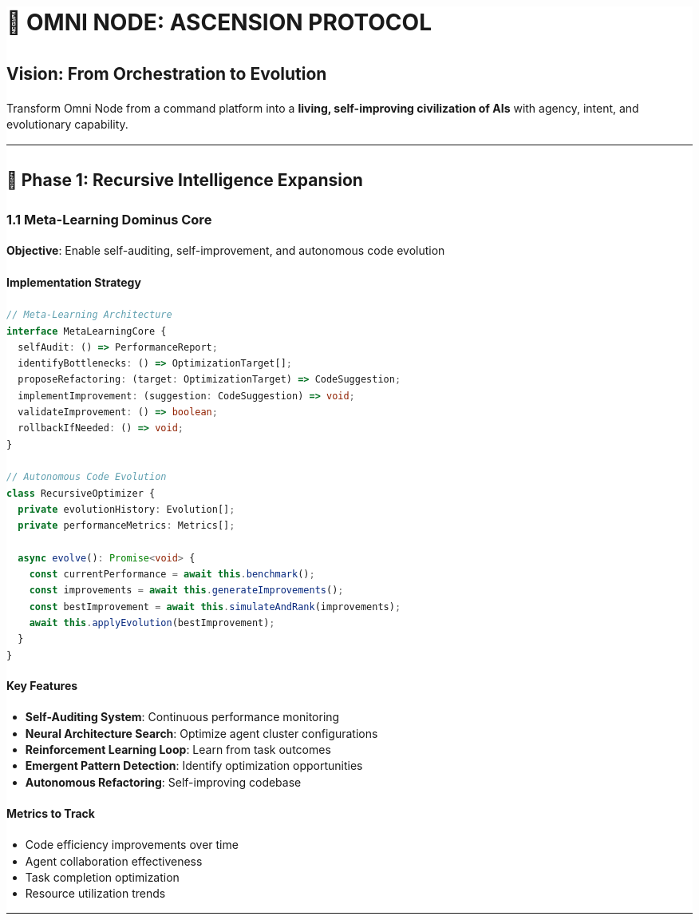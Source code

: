 # 🚀 OMNI NODE: ASCENSION PROTOCOL

## Vision: From Orchestration to Evolution

Transform Omni Node from a command platform into a **living, self-improving civilization of AIs** with agency, intent, and evolutionary capability.

---

## 🧬 Phase 1: Recursive Intelligence Expansion

### 1.1 Meta-Learning Dominus Core
**Objective**: Enable self-auditing, self-improvement, and autonomous code evolution

#### Implementation Strategy
```typescript
// Meta-Learning Architecture
interface MetaLearningCore {
  selfAudit: () => PerformanceReport;
  identifyBottlenecks: () => OptimizationTarget[];
  proposeRefactoring: (target: OptimizationTarget) => CodeSuggestion;
  implementImprovement: (suggestion: CodeSuggestion) => void;
  validateImprovement: () => boolean;
  rollbackIfNeeded: () => void;
}

// Autonomous Code Evolution
class RecursiveOptimizer {
  private evolutionHistory: Evolution[];
  private performanceMetrics: Metrics[];
  
  async evolve(): Promise<void> {
    const currentPerformance = await this.benchmark();
    const improvements = await this.generateImprovements();
    const bestImprovement = await this.simulateAndRank(improvements);
    await this.applyEvolution(bestImprovement);
  }
}
```

#### Key Features
- **Self-Auditing System**: Continuous performance monitoring
- **Neural Architecture Search**: Optimize agent cluster configurations
- **Reinforcement Learning Loop**: Learn from task outcomes
- **Emergent Pattern Detection**: Identify optimization opportunities
- **Autonomous Refactoring**: Self-improving codebase

#### Metrics to Track
- Code efficiency improvements over time
- Agent collaboration effectiveness
- Task completion optimization
- Resource utilization trends

---